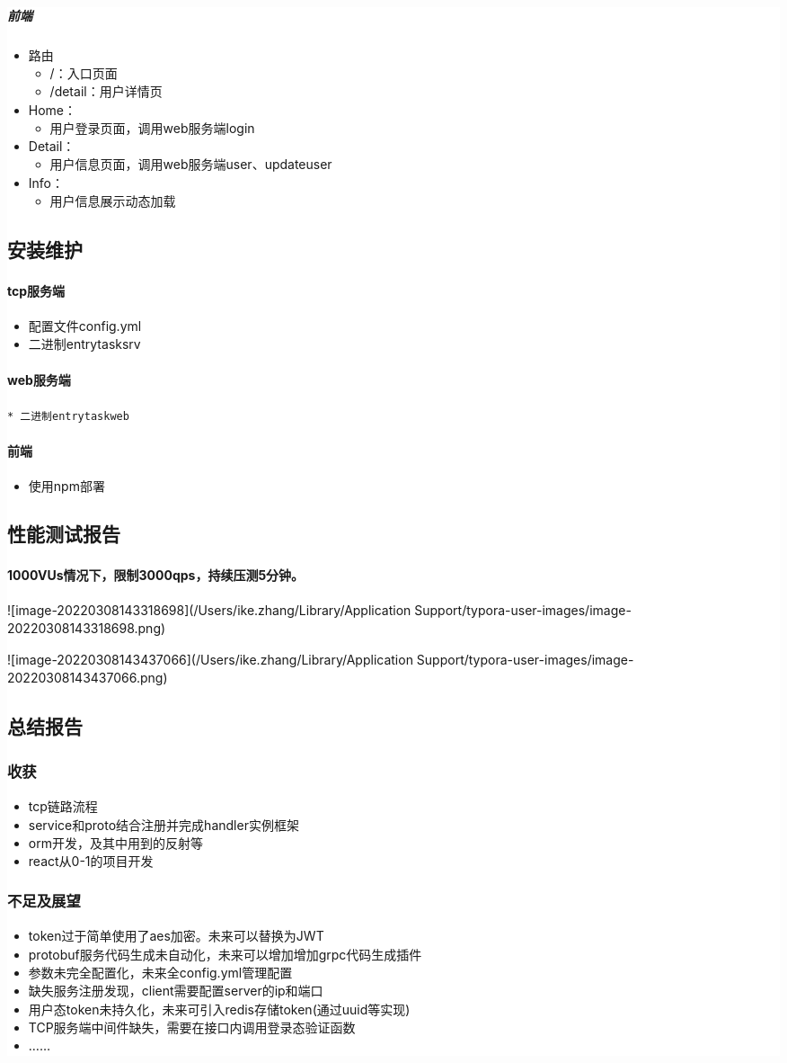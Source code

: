 ##### 前端

* 路由
  * /：入口页面
  * /detail：用户详情页
* Home：
  * 用户登录页面，调用web服务端login
* Detail：
  * 用户信息页面，调用web服务端user、updateuser
* Info：
  * 用户信息展示动态加载

## 安装维护

#### tcp服务端

* 配置文件config.yml
* 二进制entrytasksrv

#### web服务端

	* 二进制entrytaskweb

#### 前端

* 使用npm部署

## 性能测试报告

#### 1000VUs情况下，限制3000qps，持续压测5分钟。

![image-20220308143318698](/Users/ike.zhang/Library/Application Support/typora-user-images/image-20220308143318698.png)

![image-20220308143437066](/Users/ike.zhang/Library/Application Support/typora-user-images/image-20220308143437066.png)

## 总结报告

### 收获

* tcp链路流程
* service和proto结合注册并完成handler实例框架
* orm开发，及其中用到的反射等
* react从0-1的项目开发

### 不足及展望

* token过于简单使用了aes加密。未来可以替换为JWT
* protobuf服务代码生成未自动化，未来可以增加增加grpc代码生成插件
* 参数未完全配置化，未来全config.yml管理配置
* 缺失服务注册发现，client需要配置server的ip和端口
* 用户态token未持久化，未来可引入redis存储token(通过uuid等实现)
* TCP服务端中间件缺失，需要在接口内调用登录态验证函数
* ……

